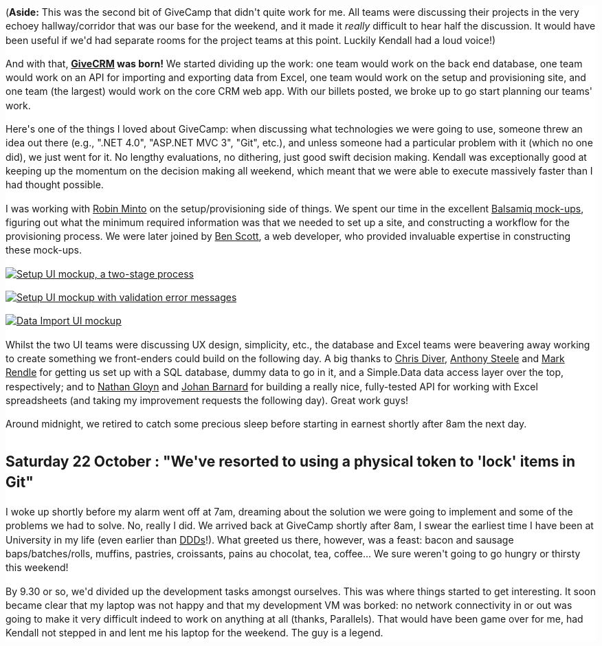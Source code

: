 (**Aside:** This was the second bit of GiveCamp that didn't quite work for me. All teams were discussing their projects in the very echoey hallway/corridor that was our base for the weekend, and it made it *really* difficult to hear half the discussion. It would have been useful if we'd had separate rooms for the project teams at this point. Luckily Kendall had a loud voice!)

And with that, **[GiveCRM](http://www.givecrm.org.uk/) was born!**  We started dividing up the work: one team would work on the back end database, one team would work on an API for importing and exporting data from Excel, one team would work on the setup and provisioning site, and one team (the largest) would work on the core CRM web app.  With our billets posted, we broke up to go start planning our teams' work.  

Here's one of the things I loved about GiveCamp: when discussing what technologies we were going to use, someone threw an idea out there (e.g., ".NET 4.0", "ASP.NET MVC 3", "Git", etc.), and unless someone had a particular problem with it (which no one did), we just went for it. No lengthy evaluations, no dithering, just good swift decision making. Kendall was exceptionally good at keeping up the momentum on the decision making all weekend, which meant that we were able to execute massively faster than I had thought possible.  

I was working with [Robin Minto](http://www.twitter.com/robinem) on the setup/provisioning side of things.  We spent our time in the excellent [Balsamiq mock-ups](http://www.balsamiq.com/), figuring out what the minimum required information was that we needed to set up a site, and constructing a workflow for the provisioning process.  We were later joined by [Ben Scott](http://www.twitter.com/bpscott), a web developer, who provided invaluable expertise in constructing these mock-ups.  

<a href="http://codebork.com/sites/default/files/Setup%20UI.png" title="Large version of Setup UI mockup"><img src="http://codebork.com/sites/default/files/Setup%20UI.png" alt="Setup UI mockup, a two-stage process" title="The two-stage GiveCRM setup process" width="700" /></a>

<a href="http://codebork.com/sites/default/files/Setup%20UI%202.png" title="Large version of Setup UI mockup with validation error messages."><img src="http://codebork.com/sites/default/files/Setup%20UI%202.png" alt="Setup UI mockup with validation error messages" title="The second step of the set-up process" width="700" /></a>

<a href="http://codebork.com/sites/default/files/Data%20Import%20UI.png" title="Large version of Data Import UI mockup"><img src="http://codebork.com/sites/default/files/Data%20Import%20UI.png" alt="Data Import UI mockup" title="The data import UI." width="700" /></a>

Whilst the two UI teams were discussing UX design, simplicity, etc., the database and Excel teams were beavering away working to create something we front-enders could build on the following day.  A big thanks to [Chris Diver](http://www.twitter.com/chrisjdiver), [Anthony Steele](http://www.twitter.com/AnthonySteele) and [Mark Rendle](http://blog.markrendle.net/) for getting us set up with a SQL database, dummy data to go in it, and a Simple.Data data access layer over the top, respectively; and to [Nathan Gloyn](http://designcoderelease.blogspot.com/) and [Johan Barnard](http://www.twitter.com/johanbarnard) for building a really nice, fully-tested API for working with Excel spreadsheets (and taking my improvement requests the following day).  Great work guys!

Around midnight, we retired to catch some precious sleep before starting in earnest shortly after 8am the next day.  

Saturday 22 October : "We've resorted to using a physical token to 'lock' items in Git"
-----------------------------------------------------------------------

I woke up shortly before my alarm went off at 7am, dreaming about the solution we were going to implement and some of the problems we had to solve. No, really I did.  We arrived back at GiveCamp shortly after 8am, I swear the earliest time I have been at University in my life (even earlier than [DDDs](http://www.developerdeveloperdeveloper.com/)!).  What greeted us there, however, was a feast: bacon and sausage baps/batches/rolls, muffins, pastries, croissants, pains au chocolat, tea, coffee...  We sure weren't going to go hungry or thirsty this weekend!

By 9.30 or so, we'd divided up the development tasks amongst ourselves.  This was where things started to get interesting.  It soon became clear that my laptop was not happy and that my development VM was borked: no network connectivity in or out was going to make it very difficult indeed to work on anything at all (thanks, Parallels).  That would have been game over for me, had Kendall not stepped in and lent me his laptop for the weekend.  The guy is a legend.  
